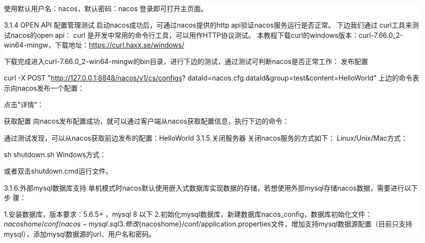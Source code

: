 
使用默认用户名：nacos，默认密码：nacos 登录即可打开主页面。











3.1.4 OPEN API 配置管理测试
启动nacos成功后，可通过nacos提供的http api验证nacos服务运行是否正常。 下边我们通过 curl工具来测试nacos的open api：
curl 是开发中常用的命令行工具，可以用作HTTP协议测试。
本教程下载curl的windows版本：curl-7.66.0_2-win64-mingw，下载地址：https://curl.haxx.se/windows/

下载完成进入curl-7.66.0_2-win64-mingw的bin目录，进行下边的测试，通过测试可判断nacos是否正常工作：
发布配置

curl -X POST "http://127.0.0.1:8848/nacos/v1/cs/configs? dataId=nacos.cfg.dataId&group=test&content=HelloWorld"
上边的命令表示向nacos发布一个配置：






点击“详情”：

















获取配置
向nacos发布配置成功，就可以通过客户端从nacos获取配置信息，执行下边的命令：




通过测试发现，可以从nacos获取前边发布的配置：HelloWorld
3.1.5.关闭服务器
关闭nacos服务的方式如下：
Linux/Unix/Mac方式：

sh shutdown.sh
Windows方式：



或者双击shutdown.cmd运行文件。




3.1.6.外部mysql数据库支持
单机模式时nacos默认使用嵌入式数据库实现数据的存储，若想使用外部mysql存储nacos数据，需要进行以下步 骤：

1.安装数据库，版本要求：5.6.5+  ，mysql  8 以下
2.初始化mysql数据库，新建数据库nacos_conﬁg，数据库初始化文件：${nacoshome}/conf/nacos- mysql.sql 3.修改${nacoshome}/conf/application.properties文件，增加支持mysql数据源配置（目前只支持
mysql），添加mysql数据源的url、用户名和密码。
